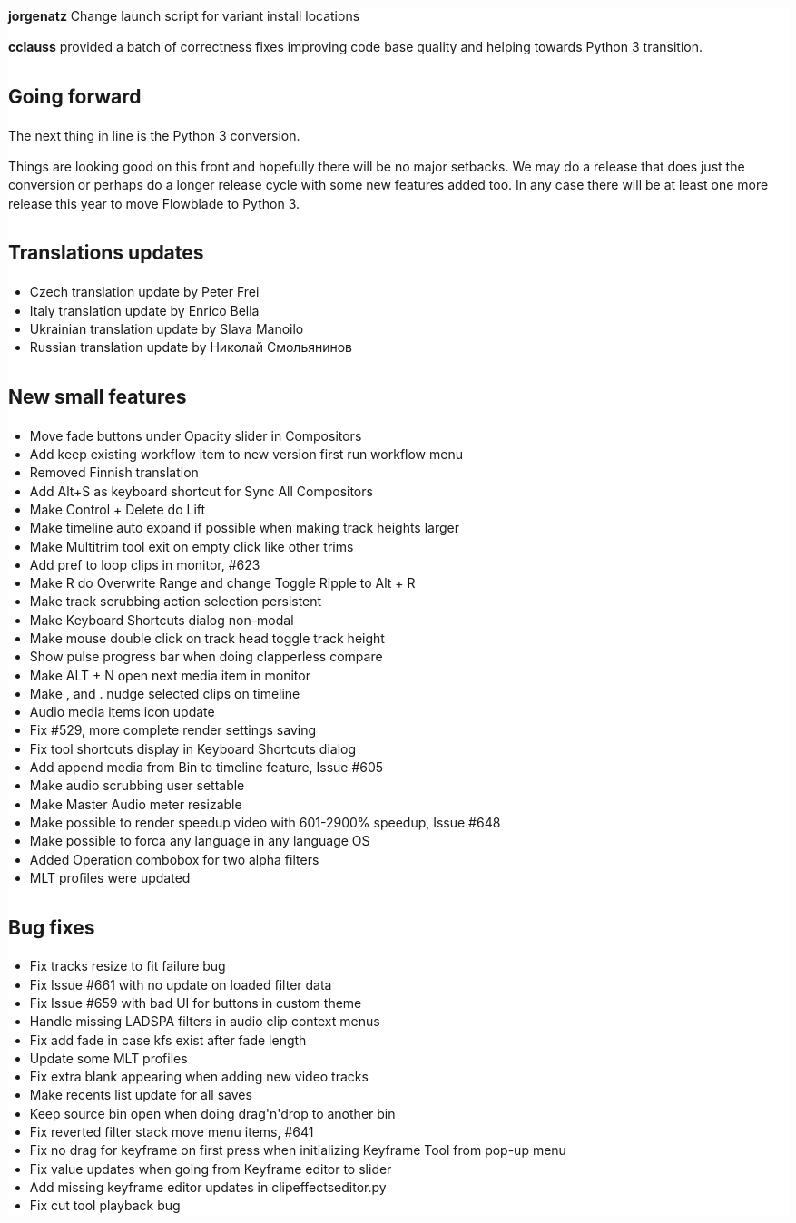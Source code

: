 **jorgenatz** Change launch script for variant install locations

**cclauss** provided a batch of correctness fixes improving code base quality and helping towards Python 3 transition.

## Going forward

The next thing in line is the Python 3 conversion.

Things are looking good on this front and hopefully there will be no major setbacks. We may do a release that does just the conversion or perhaps do a longer release cycle with some new features added too. In any case there will be at least one more release this year to move Flowblade to Python 3.

## Translations updates

* Czech translation update by Peter Frei
* Italy translation update by Enrico Bella
* Ukrainian translation update by Slava Manoilo
* Russian translation update by Николай Смольянинов

## New small features

* Move fade buttons under Opacity slider in Compositors
* Add keep existing workflow item to new version first run workflow menu
* Removed Finnish translation
* Add Alt+S as keyboard shortcut for Sync All Compositors
* Make Control + Delete do Lift
* Make timeline auto expand if possible when making track heights larger
* Make Multitrim tool exit on empty click like other trims
* Add pref to loop clips in monitor, #623
* Make R do Overwrite Range and change Toggle Ripple to Alt + R
* Make track scrubbing action selection persistent
* Make Keyboard Shortcuts dialog non-modal
* Make mouse double click on track head toggle track height
* Show pulse progress bar when doing clapperless compare
* Make ALT + N open next media item in monitor
* Make , and . nudge selected clips on timeline
* Audio media items icon update
* Fix #529, more complete render settings saving
* Fix tool shortcuts display in Keyboard Shortcuts dialog
* Add append media from Bin to timeline feature, Issue #605
* Make audio scrubbing user settable
* Make Master Audio meter resizable
* Make possible to render speedup video with 601-2900% speedup, Issue #648
* Make possible to forca any language in any language OS
* Added Operation combobox for two alpha filters
* MLT profiles were updated

## Bug fixes

* Fix tracks resize to fit  failure bug
* Fix Issue #661 with no update on loaded filter data
* Fix Issue #659 with bad UI for buttons in custom theme
* Handle missing LADSPA filters in audio clip context menus
* Fix add fade in case kfs exist after fade length
* Update some MLT profiles
* Fix extra blank appearing when adding new video tracks
* Make recents list update for all saves
* Keep source bin open when doing drag'n'drop to another bin
* Fix reverted filter stack move menu items, #641
* Fix no drag for keyframe on first press when initializing Keyframe Tool from pop-up menu
* Fix value updates when going from Keyframe editor to slider
* Add missing keyframe editor updates in clipeffectseditor.py
* Fix cut tool playback bug